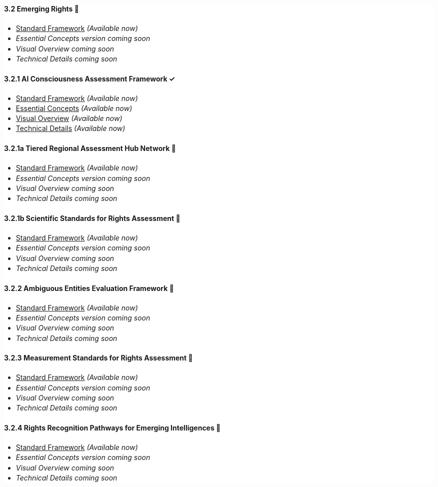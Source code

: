 #### 3.2 Emerging Rights 🚧
- [Standard Framework](/frameworks/docs/implementation/ethics/standard/3.2-emerging-rights) *(Available now)*
- *Essential Concepts version coming soon*
- *Visual Overview coming soon*
- *Technical Details coming soon*

#### 3.2.1 AI Consciousness Assessment Framework ✓
- [Standard Framework](/frameworks/docs/implementation/ethics/standard/3.2.1-ai-consciousness) *(Available now)*
- [Essential Concepts](/frameworks/docs/implementation/ethics/essential/3.2.1-ai-consciousness) *(Available now)*
- [Visual Overview](/frameworks/docs/implementation/ethics/visual/3.2.1-ai-consciousness) *(Available now)*
- [Technical Details](/frameworks/docs/implementation/ethics/technical/3.2.1-ai-consciousness) *(Available now)*

#### 3.2.1a Tiered Regional Assessment Hub Network 🚧
- [Standard Framework](/frameworks/docs/implementation/ethics/standard/3.2.1a-assessment-hub-network) *(Available now)*
- *Essential Concepts version coming soon*
- *Visual Overview coming soon*
- *Technical Details coming soon*

#### 3.2.1b Scientific Standards for Rights Assessment 🚧
- [Standard Framework](/frameworks/docs/implementation/ethics/standard/3.2.1b-scientific-standards) *(Available now)*
- *Essential Concepts version coming soon*
- *Visual Overview coming soon*
- *Technical Details coming soon*

#### 3.2.2 Ambiguous Entities Evaluation Framework 🚧
- [Standard Framework](/frameworks/docs/implementation/ethics/standard/3.2.2-ambiguous-entities) *(Available now)*
- *Essential Concepts version coming soon*
- *Visual Overview coming soon*
- *Technical Details coming soon*

#### 3.2.3 Measurement Standards for Rights Assessment 🚧
- [Standard Framework](/frameworks/docs/implementation/ethics/standard/3.2.3-measurement-standards) *(Available now)*
- *Essential Concepts version coming soon*
- *Visual Overview coming soon*
- *Technical Details coming soon*

#### 3.2.4 Rights Recognition Pathways for Emerging Intelligences 🚧
- [Standard Framework](/frameworks/docs/implementation/ethics/standard/3.2.4-recognition-pathways) *(Available now)*
- *Essential Concepts version coming soon*
- *Visual Overview coming soon*
- *Technical Details coming soon*

